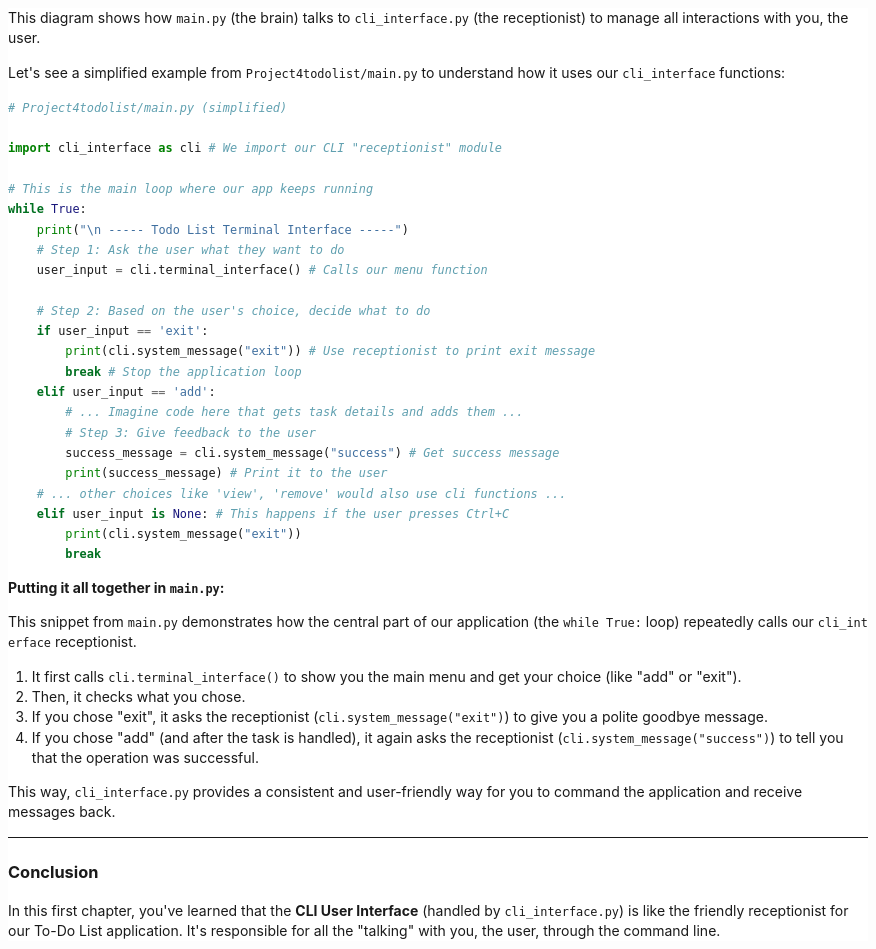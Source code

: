 This diagram shows how `main.py` (the brain) talks to `cli_interface.py` (the receptionist) to manage all interactions with you, the user.

Let's see a simplified example from `Project4todolist/main.py` to understand how it uses our `cli_interface` functions:

```python
# Project4todolist/main.py (simplified)

import cli_interface as cli # We import our CLI "receptionist" module

# This is the main loop where our app keeps running
while True:
    print("\n ----- Todo List Terminal Interface -----")
    # Step 1: Ask the user what they want to do
    user_input = cli.terminal_interface() # Calls our menu function

    # Step 2: Based on the user's choice, decide what to do
    if user_input == 'exit':
        print(cli.system_message("exit")) # Use receptionist to print exit message
        break # Stop the application loop
    elif user_input == 'add':
        # ... Imagine code here that gets task details and adds them ...
        # Step 3: Give feedback to the user
        success_message = cli.system_message("success") # Get success message
        print(success_message) # Print it to the user
    # ... other choices like 'view', 'remove' would also use cli functions ...
    elif user_input is None: # This happens if the user presses Ctrl+C
        print(cli.system_message("exit"))
        break
```

**Putting it all together in `main.py`:**

This snippet from `main.py` demonstrates how the central part of our application (the `while True:` loop) repeatedly calls our `cli_interface` receptionist.

1.  It first calls `cli.terminal_interface()` to show you the main menu and get your choice (like "add" or "exit").
2.  Then, it checks what you chose.
3.  If you chose "exit", it asks the receptionist (`cli.system_message("exit")`) to give you a polite goodbye message.
4.  If you chose "add" (and after the task is handled), it again asks the receptionist (`cli.system_message("success")`) to tell you that the operation was successful.

This way, `cli_interface.py` provides a consistent and user-friendly way for you to command the application and receive messages back.

---

### Conclusion

In this first chapter, you've learned that the **CLI User Interface** (handled by `cli_interface.py`) is like the friendly receptionist for our To-Do List application. It's responsible for all the "talking" with you, the user, through the command line.
